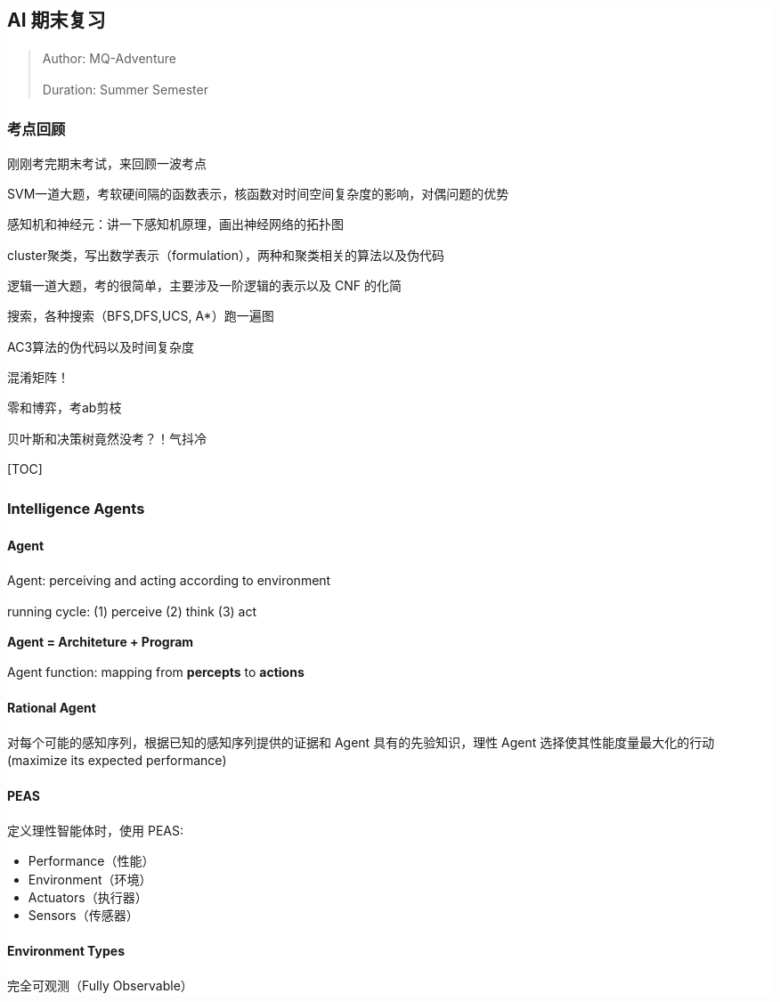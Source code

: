 ## AI 期末复习

> Author: MQ-Adventure
>
> Duration:  Summer Semester
### 考点回顾

刚刚考完期末考试，来回顾一波考点

SVM一道大题，考软硬间隔的函数表示，核函数对时间空间复杂度的影响，对偶问题的优势

感知机和神经元：讲一下感知机原理，画出神经网络的拓扑图

cluster聚类，写出数学表示（formulation），两种和聚类相关的算法以及伪代码

逻辑一道大题，考的很简单，主要涉及一阶逻辑的表示以及 CNF 的化简

搜索，各种搜索（BFS,DFS,UCS, A*）跑一遍图

AC3算法的伪代码以及时间复杂度

混淆矩阵！

零和博弈，考ab剪枝



贝叶斯和决策树竟然没考？！气抖冷

[TOC]

### Intelligence Agents

#### Agent

Agent: perceiving and acting according to environment

running cycle: (1) perceive (2) think (3) act

**Agent = Architeture + Program**

Agent function: mapping from **percepts** to **actions**

#### Rational Agent

对每个可能的感知序列，根据已知的感知序列提供的证据和 Agent 具有的先验知识，理性 Agent 选择使其性能度量最大化的行动(maximize its expected performance)

#### PEAS

定义理性智能体时，使用 PEAS: 

- Performance（性能）
- Environment（环境）
- Actuators（执行器）
- Sensors（传感器）

#### Environment Types

完全可观测（Fully Observable）
